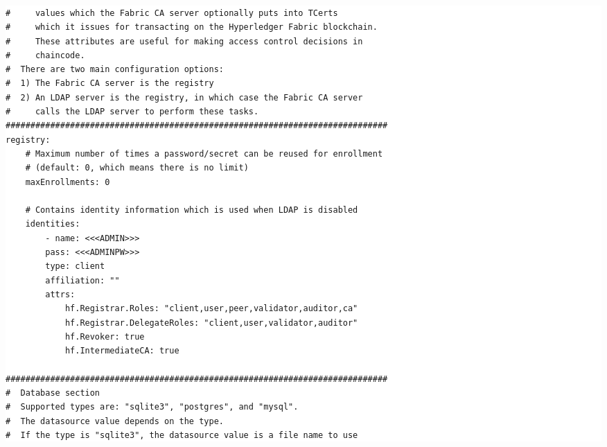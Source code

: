     #     values which the Fabric CA server optionally puts into TCerts
    #     which it issues for transacting on the Hyperledger Fabric blockchain.
    #     These attributes are useful for making access control decisions in
    #     chaincode.
    #  There are two main configuration options:
    #  1) The Fabric CA server is the registry
    #  2) An LDAP server is the registry, in which case the Fabric CA server
    #     calls the LDAP server to perform these tasks.
    #############################################################################
    registry:
        # Maximum number of times a password/secret can be reused for enrollment
        # (default: 0, which means there is no limit)
        maxEnrollments: 0

        # Contains identity information which is used when LDAP is disabled
        identities:
            - name: <<<ADMIN>>>
            pass: <<<ADMINPW>>>
            type: client
            affiliation: ""
            attrs:
                hf.Registrar.Roles: "client,user,peer,validator,auditor,ca"
                hf.Registrar.DelegateRoles: "client,user,validator,auditor"
                hf.Revoker: true
                hf.IntermediateCA: true

    #############################################################################
    #  Database section
    #  Supported types are: "sqlite3", "postgres", and "mysql".
    #  The datasource value depends on the type.
    #  If the type is "sqlite3", the datasource value is a file name to use